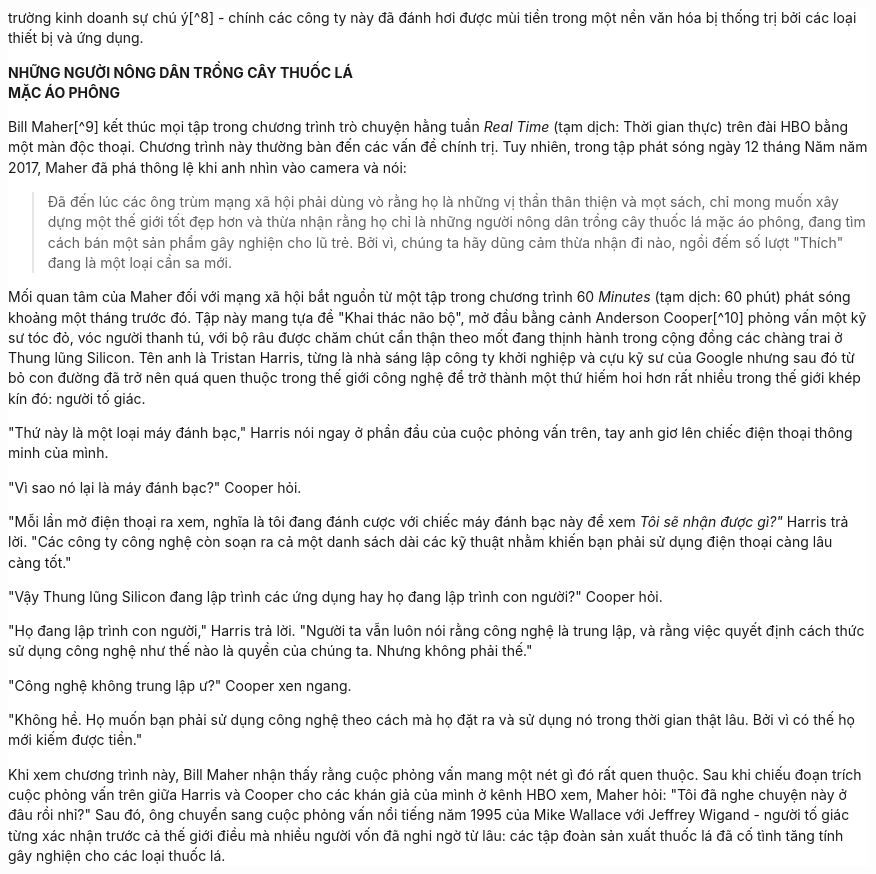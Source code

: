trường kinh doanh sự chú ý[^8] - chính các công ty này đã đánh hơi được
mùi tiền trong một nền văn hóa bị thống trị bởi các loại thiết bị và ứng
dụng.

**NHỮNG NGƯỜI NÔNG DÂN TRỒNG CÂY THUỐC LÁ\
MẶC ÁO PHÔNG**

Bill Maher[^9] kết thúc mọi tập trong chương trình trò chuyện hằng tuần
*Real Time* (tạm dịch: Thời gian thực) trên đài HBO bằng một màn độc
thoại. Chương trình này thường bàn đến các vấn đề chính trị. Tuy nhiên,
trong tập phát sóng ngày 12 tháng Năm năm 2017, Maher đã phá thông lệ
khi anh nhìn vào camera và nói:

> Đã đến lúc các ông trùm mạng xã hội phải dùng vò rằng họ là những vị
> thần thân thiện và mọt sách, chỉ mong muốn xây dựng một thế giới tốt
> đẹp hơn và thừa nhận rằng họ chỉ là những người nông dân trồng cây
> thuốc lá mặc áo phông, đang tìm cách bán một sản phẩm gây nghiện cho
> lũ trẻ. Bởi vì, chúng ta hãy dũng cảm thừa nhận đi nào, ngồi đếm số
> lượt "Thích" đang là một loại cần sa mới.

Mối quan tâm của Maher đối với mạng xã hội bắt nguồn từ một tập trong
chương trình 60 *Minutes* (tạm dịch: 60 phút) phát sóng khoảng một tháng
trước đó. Tập này mang tựa đề "Khai thác não bộ", mở đầu bằng cảnh
Anderson Cooper[^10] phỏng vấn một kỹ sư tóc đỏ, vóc người thanh tú, với
bộ râu được chăm chút cẩn thận theo mốt đang thịnh hành trong cộng đồng
các chàng trai ở Thung lũng Silicon. Tên anh là Tristan Harris, từng là
nhà sáng lập công ty khởi nghiệp và cựu kỹ sư của Google nhưng sau đó từ
bỏ con đường đã trở nên quá quen thuộc trong thế giới công nghệ để trở
thành một thứ hiếm hoi hơn rất nhiều trong thế giới khép kín đó: người
tố giác.

"Thứ này là một loại máy đánh bạc," Harris nói ngay ở phần đầu của cuộc
phỏng vấn trên, tay anh giơ lên chiếc điện thoại thông minh của mình.

"Vì sao nó lại là máy đánh bạc?" Cooper hỏi.

"Mỗi lần mở điện thoại ra xem, nghĩa là tôi đang đánh cược với chiếc máy
đánh bạc này để xem *Tôi sẽ nhận được gì?"* Harris trả lời. "Các công ty
công nghệ còn soạn ra cả một danh sách dài các kỹ thuật nhằm khiến bạn
phải sử dụng điện thoại càng lâu càng tốt."

"Vậy Thung lũng Silicon đang lập trình các ứng dụng hay họ đang lập
trình con người?" Cooper hỏi.

"Họ đang lập trình con người," Harris trả lời. "Người ta vẫn luôn nói
rằng công nghệ là trung lập, và rằng việc quyết định cách thức sử dụng
công nghệ như thế nào là quyền của chúng ta. Nhưng không phải thế."

"Công nghệ không trung lập ư?" Cooper xen ngang.

"Không hề. Họ muốn bạn phải sử dụng công nghệ theo cách mà họ đặt ra và
sử dụng nó trong thời gian thật lâu. Bởi vì có thế họ mới kiếm được
tiền."

Khi xem chương trình này, Bill Maher nhận thấy rằng cuộc phỏng vấn mang
một nét gì đó rất quen thuộc. Sau khi chiếu đoạn trích cuộc phỏng vấn
trên giữa Harris và Cooper cho các khán giả của mình ở kênh HBO xem,
Maher hỏi: "Tôi đã nghe chuyện này ở đâu rồi nhỉ?" Sau đó, ông chuyển
sang cuộc phỏng vấn nổi tiếng năm 1995 của Mike Wallace với Jeffrey
Wigand - người tố giác từng xác nhận trước cả thế giới điều mà nhiều
người vốn đã nghi ngờ từ lâu: các tập đoàn sản xuất thuốc lá đã cố tình
tăng tính gây nghiện cho các loại thuốc lá.
